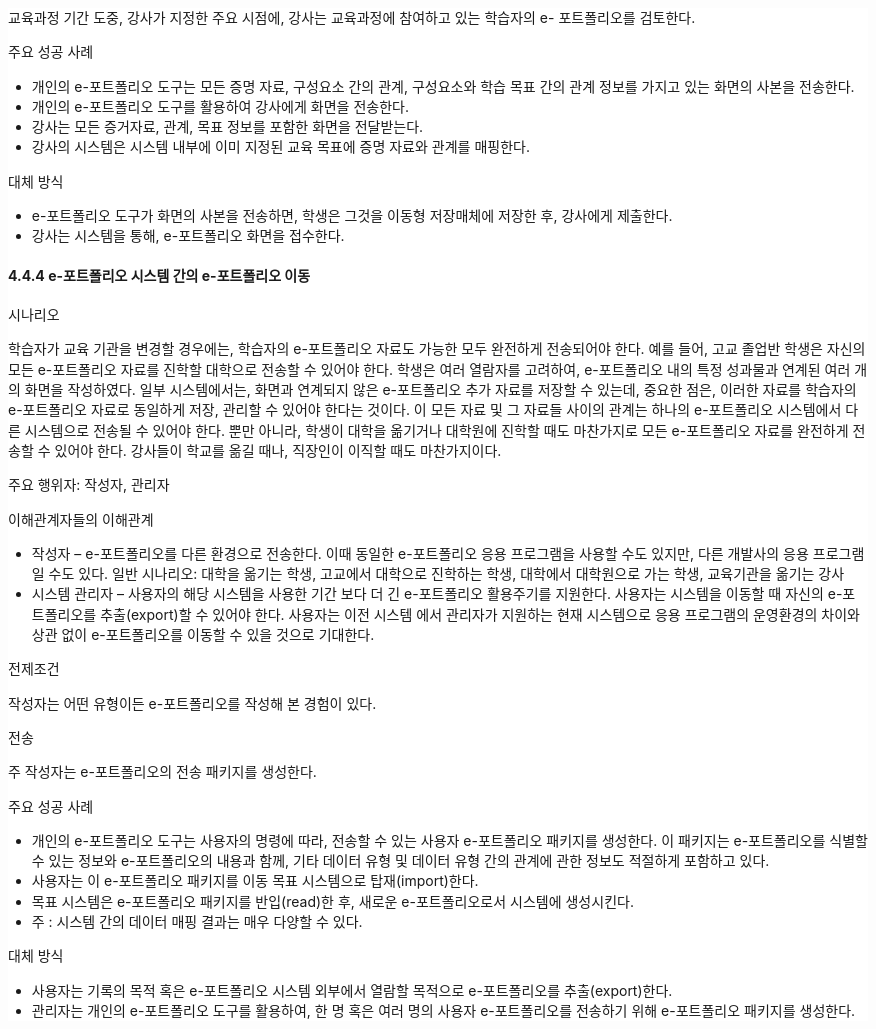 교육과정 기간 도중, 강사가 지정한 주요 시점에, 강사는 교육과정에 참여하고 있는 학습자의 e- 포트폴리오를 검토한다.

주요 성공 사례
<ul>
	<li>개인의 e-포트폴리오 도구는 모든 증명 자료, 구성요소 간의 관계, 구성요소와 학습 목표 간의 관계 정보를 가지고 있는 화면의 사본을 전송한다.</li>
	<li>개인의 e-포트폴리오 도구를 활용하여 강사에게 화면을 전송한다.</li>
	<li>강사는 모든 증거자료, 관계, 목표 정보를 포함한 화면을 전달받는다.</li>
	<li>강사의 시스템은 시스템 내부에 이미 지정된 교육 목표에 증명 자료와 관계를 매핑한다.</li>
</ul>
대체 방식
<ul>
	<li>e-포트폴리오 도구가 화면의 사본을 전송하면, 학생은 그것을 이동형 저장매체에 저장한 후, 강사에게 제출한다.</li>
	<li>강사는 시스템을 통해, e-포트폴리오 화면을 접수한다.</li>
</ul>
</div>
<div id="sec_4.4.4" class="section">
<h4><a name="4.4.4">4.4.4 e-포트폴리오 시스템 간의 e-포트폴리오 이동</a></h4>
시나리오

학습자가 교육 기관을 변경할 경우에는, 학습자의 e-포트폴리오 자료도 가능한 모두 완전하게 전송되어야 한다. 예를 들어, 고교 졸업반 학생은 자신의 모든 e-포트폴리오 자료를 진학할 대학으로 전송할 수 있어야 한다. 학생은 여러 열람자를 고려하여, e-포트폴리오 내의 특정 성과물과 연계된 여러 개의 화면을 작성하였다. 일부 시스템에서는, 화면과 연계되지 않은 e-포트폴리오 추가 자료를 저장할 수 있는데, 중요한 점은, 이러한 자료를 학습자의 e-포트폴리오 자료로 동일하게 저장, 관리할 수 있어야 한다는 것이다. 이 모든 자료 및 그 자료들 사이의 관계는 하나의 e-포트폴리오 시스템에서 다른 시스템으로 전송될 수 있어야 한다. 뿐만 아니라, 학생이 대학을 옮기거나 대학원에 진학할 때도 마찬가지로 모든 e-포트폴리오 자료를 완전하게 전송할 수 있어야 한다. 강사들이 학교를 옮길 때나, 직장인이 이직할 때도 마찬가지이다.

주요 행위자: 작성자, 관리자

이해관계자들의 이해관계
<ul>
	<li>작성자 – e-포트폴리오를 다른 환경으로 전송한다. 이때 동일한 e-포트폴리오 응용 프로그램을 사용할 수도 있지만, 다른 개발사의 응용 프로그램일 수도 있다. 일반 시나리오: 대학을 옮기는 학생, 고교에서 대학으로 진학하는 학생, 대학에서 대학원으로 가는 학생, 교육기관을 옮기는 강사</li>
	<li>시스템 관리자 – 사용자의 해당 시스템을 사용한 기간 보다 더 긴 e-포트폴리오 활용주기를 지원한다. 사용자는 시스템을 이동할 때 자신의 e-포트폴리오를 추출(export)할 수 있어야 한다. 사용자는 이전 시스템 에서 관리자가 지원하는 현재 시스템으로 응용 프로그램의 운영환경의 차이와 상관 없이 e-포트폴리오를 이동할 수 있을 것으로 기대한다.</li>
</ul>
전제조건

작성자는 어떤 유형이든 e-포트폴리오를 작성해 본 경험이 있다.

전송

주 작성자는 e-포트폴리오의 전송 패키지를 생성한다.

주요 성공 사례
<ul>
	<li>개인의 e-포트폴리오 도구는 사용자의 명령에 따라, 전송할 수 있는 사용자 e-포트폴리오 패키지를 생성한다. 이 패키지는 e-포트폴리오를 식별할 수 있는 정보와 e-포트폴리오의 내용과 함께, 기타 데이터 유형 및 데이터 유형 간의 관계에 관한 정보도 적절하게 포함하고 있다.</li>
	<li>사용자는 이 e-포트폴리오 패키지를 이동 목표 시스템으로 탑재(import)한다.</li>
	<li>목표 시스템은 e-포트폴리오 패키지를 반입(read)한 후, 새로운 e-포트폴리오로서 시스템에 생성시킨다.</li>
	<li>주 : 시스템 간의 데이터 매핑 결과는 매우 다양할 수 있다.</li>
</ul>
대체 방식
<ul>
	<li>사용자는 기록의 목적 혹은 e-포트폴리오 시스템 외부에서 열람할 목적으로 e-포트폴리오를 추출(export)한다.</li>
	<li>관리자는 개인의 e-포트폴리오 도구를 활용하여, 한 명 혹은 여러 명의 사용자 e-포트폴리오를 전송하기 위해 e-포트폴리오 패키지를 생성한다.</li>
</ul>
</div>
</div>
</div>
